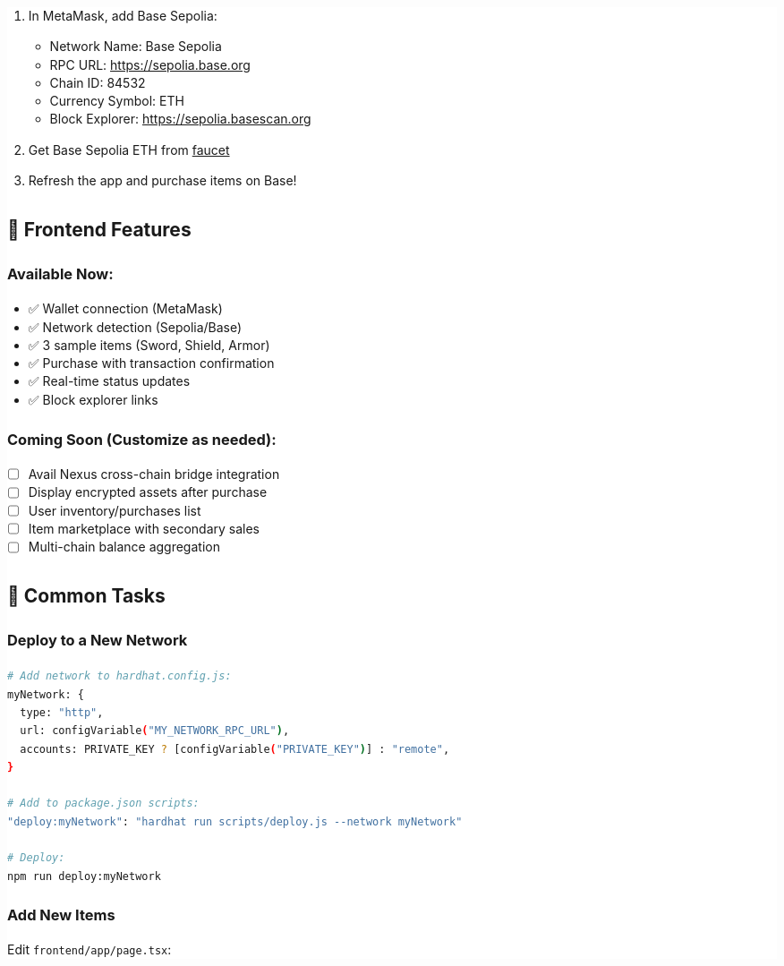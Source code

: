 1. In MetaMask, add Base Sepolia:
   - Network Name: Base Sepolia
   - RPC URL: https://sepolia.base.org
   - Chain ID: 84532
   - Currency Symbol: ETH
   - Block Explorer: https://sepolia.basescan.org

2. Get Base Sepolia ETH from [faucet](https://www.coinbase.com/faucets/base-ethereum-sepolia-faucet)

3. Refresh the app and purchase items on Base!

## 📱 Frontend Features

### Available Now:
- ✅ Wallet connection (MetaMask)
- ✅ Network detection (Sepolia/Base)
- ✅ 3 sample items (Sword, Shield, Armor)
- ✅ Purchase with transaction confirmation
- ✅ Real-time status updates
- ✅ Block explorer links

### Coming Soon (Customize as needed):
- [ ] Avail Nexus cross-chain bridge integration
- [ ] Display encrypted assets after purchase
- [ ] User inventory/purchases list
- [ ] Item marketplace with secondary sales
- [ ] Multi-chain balance aggregation

## 🎯 Common Tasks

### Deploy to a New Network

```bash
# Add network to hardhat.config.js:
myNetwork: {
  type: "http",
  url: configVariable("MY_NETWORK_RPC_URL"),
  accounts: PRIVATE_KEY ? [configVariable("PRIVATE_KEY")] : "remote",
}

# Add to package.json scripts:
"deploy:myNetwork": "hardhat run scripts/deploy.js --network myNetwork"

# Deploy:
npm run deploy:myNetwork
```

### Add New Items

Edit `frontend/app/page.tsx`:
